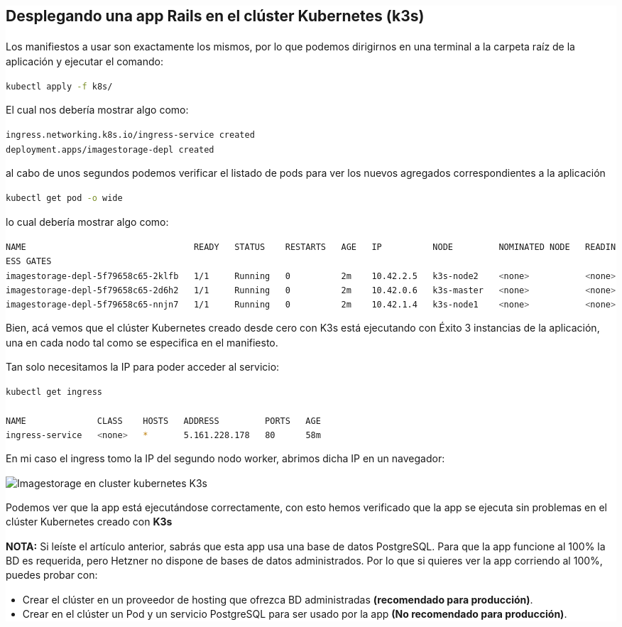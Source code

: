 ## Desplegando una app Rails en el clúster Kubernetes (k3s)
Los manifiestos a usar son exactamente los mismos, por lo que podemos 
dirigirnos en una terminal a la carpeta raíz de la aplicación y ejecutar el comando:

```sh
kubectl apply -f k8s/
```
El cual nos debería mostrar algo como: 

```sh
ingress.networking.k8s.io/ingress-service created
deployment.apps/imagestorage-depl created
```

al cabo de unos segundos podemos verificar el listado de pods para ver 
los nuevos agregados correspondientes a la aplicación

```sh
kubectl get pod -o wide
```
lo cual debería mostrar algo como:
```sh
NAME                                 READY   STATUS    RESTARTS   AGE   IP          NODE         NOMINATED NODE   READINESS GATES
imagestorage-depl-5f79658c65-2klfb   1/1     Running   0          2m    10.42.2.5   k3s-node2    <none>           <none>
imagestorage-depl-5f79658c65-2d6h2   1/1     Running   0          2m    10.42.0.6   k3s-master   <none>           <none>
imagestorage-depl-5f79658c65-nnjn7   1/1     Running   0          2m    10.42.1.4   k3s-node1    <none>           <none>
```

Bien, acá vemos que el clúster Kubernetes creado desde cero con K3s está ejecutando con 
Éxito 3 instancias de la aplicación, una en cada nodo tal como se especifica en el manifiesto.

Tan solo necesitamos la IP para poder acceder al servicio:

```sh
kubectl get ingress

NAME              CLASS    HOSTS   ADDRESS         PORTS   AGE
ingress-service   <none>   *       5.161.228.178   80      58m
```
En mi caso el ingress tomo la IP del segundo nodo worker, abrimos dicha IP en un navegador:


![Imagestorage en cluster kubernetes K3s](https://cdn.is.jesusmarin.dev/rails/active_storage/blobs/proxy/eyJfcmFpbHMiOnsibWVzc2FnZSI6IkJBaEpJaWxoWldSaE0yVXlNaTFoTTJRMkxUUXhaVGt0WVRnek1pMDBZall5T1dRMU5tVTBNVGdHT2daRlZBPT0iLCJleHAiOm51bGwsInB1ciI6ImJsb2JfaWQifX0=--3583b0087707255747a56475f85dbf50b278028d/imagestorage-on_k3s-kubernetes-cluster.png)

Podemos ver que la app está ejecutándose correctamente, con esto hemos verificado que la 
app se ejecuta sin problemas en el clúster Kubernetes creado con **K3s**

**NOTA:** Si leíste el artículo anterior, sabrás que esta app usa una base de datos PostgreSQL.
Para que la app funcione al 100% la BD es requerida, pero Hetzner no dispone de bases de 
datos administrados. Por lo que si quieres ver la app corriendo al 100%, puedes probar con:

- Crear el clúster en un proveedor de hosting que ofrezca BD administradas 
**(recomendado para producción)**.
- Crear en el clúster un Pod y un servicio PostgreSQL para ser usado por la app 
**(No recomendado para producción)**.
